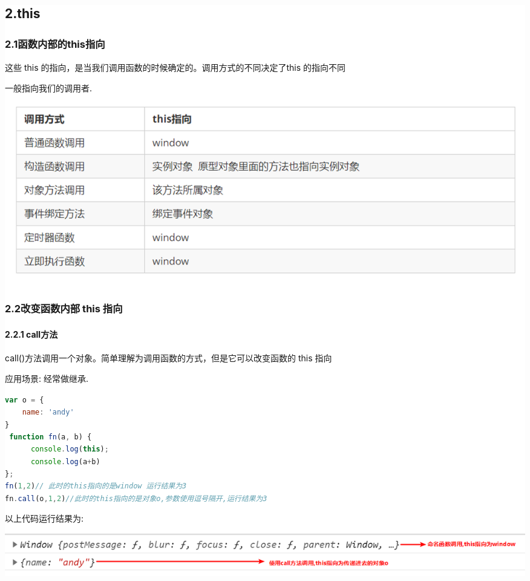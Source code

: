 ## 2.this

### 2.1函数内部的this指向

这些 this 的指向，是当我们调用函数的时候确定的。调用方式的不同决定了this 的指向不同

一般指向我们的调用者.

![](img\day3images\img1.png)

### 2.2改变函数内部 this 指向

#### 2.2.1 call方法

call()方法调用一个对象。简单理解为调用函数的方式，但是它可以改变函数的 this 指向

应用场景:  经常做继承. 

```js
var o = {
	name: 'andy'
}
 function fn(a, b) {
      console.log(this);
      console.log(a+b)
};
fn(1,2)// 此时的this指向的是window 运行结果为3
fn.call(o,1,2)//此时的this指向的是对象o,参数使用逗号隔开,运行结果为3
```

以上代码运行结果为:

![](img\day3images/img4.png)
